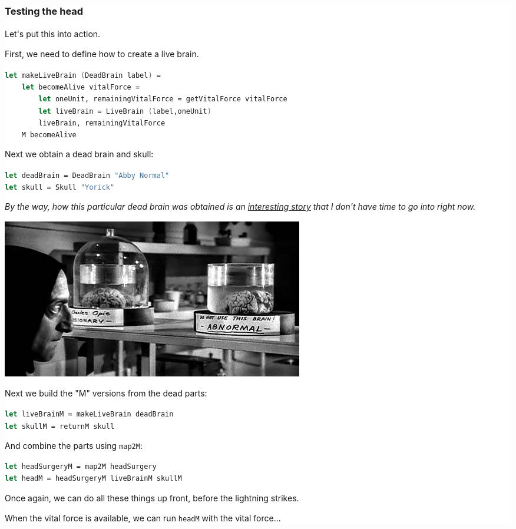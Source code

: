 ### Testing the head

Let's put this into action.

First, we need to define how to create a live brain.

```fsharp
let makeLiveBrain (DeadBrain label) =
    let becomeAlive vitalForce =
        let oneUnit, remainingVitalForce = getVitalForce vitalForce
        let liveBrain = LiveBrain (label,oneUnit)
        liveBrain, remainingVitalForce
    M becomeAlive
```

Next we obtain a dead brain and skull:

```fsharp
let deadBrain = DeadBrain "Abby Normal"
let skull = Skull "Yorick"
```

*By the way, how this particular dead brain was obtained is an [interesting story](https://en.wikipedia.org/wiki/Young_Frankenstein) that I don't have time to go into right now.*

![abnormal brain](/assets/img/monadster_brain.jpg)

Next we build the "M" versions from the dead parts:

```fsharp
let liveBrainM = makeLiveBrain deadBrain
let skullM = returnM skull
```

And combine the parts using `map2M`:

```fsharp
let headSurgeryM = map2M headSurgery
let headM = headSurgeryM liveBrainM skullM
```

Once again, we can do all these things up front, before the lightning strikes.

When the vital force is available, we can run `headM` with the vital force...
